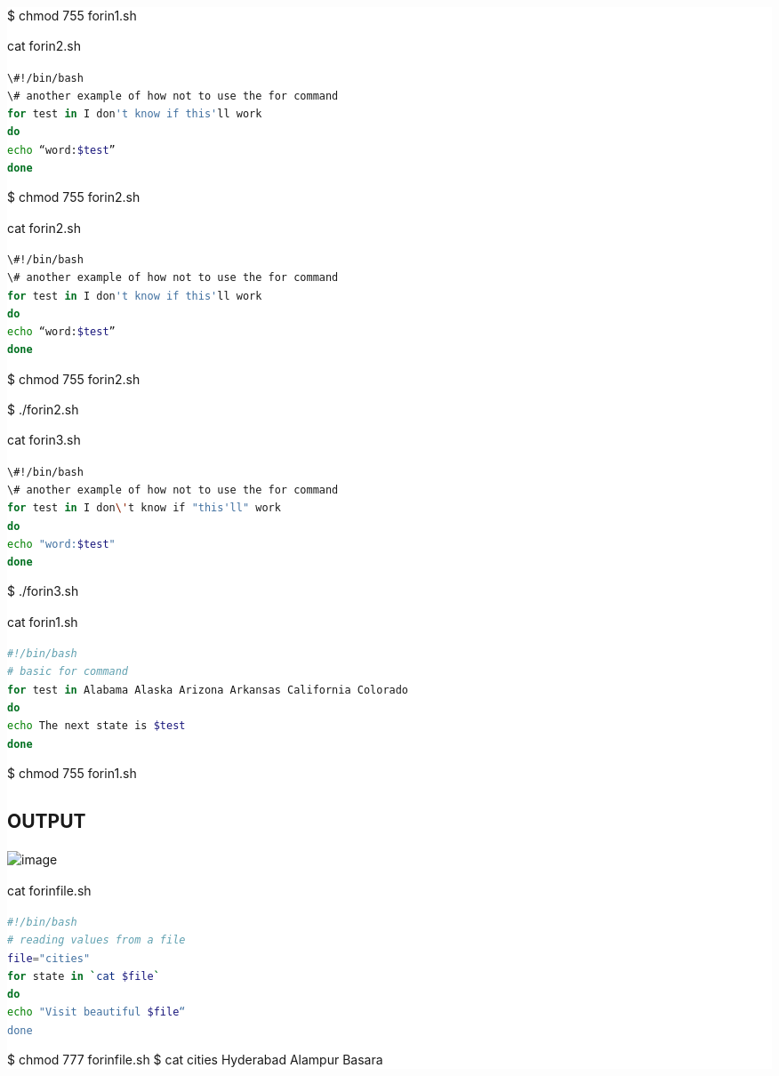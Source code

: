 $ chmod 755 forin1.sh
 
 
cat forin2.sh 
```bash
\#!/bin/bash
\# another example of how not to use the for command
for test in I don't know if this'll work
do
echo “word:$test”
done
 ```
 
$ chmod 755 forin2.sh
 
cat forin2.sh 
```bash
\#!/bin/bash
\# another example of how not to use the for command
for test in I don't know if this'll work
do
echo “word:$test”
done
```
$ chmod 755 forin2.sh
 
$ ./forin2.sh 
 
cat forin3.sh 
```bash
\#!/bin/bash
\# another example of how not to use the for command
for test in I don\'t know if "this'll" work
do
echo "word:$test"
done
```
$ ./forin3.sh 
 
cat forin1.sh 
```bash
#!/bin/bash
# basic for command
for test in Alabama Alaska Arizona Arkansas California Colorado
do
echo The next state is $test
done
```
$ chmod 755 forin1.sh

## OUTPUT
<img width="777" height="172" alt="image" src="https://github.com/user-attachments/assets/c17f9ec5-2ec6-4eec-993d-c163f51a3c8b" />

cat forinfile.sh 
```bash
#!/bin/bash
# reading values from a file
file="cities"
for state in `cat $file`
do
echo "Visit beautiful $file“
done
```
$ chmod 777 forinfile.sh
$ cat cities
Hyderabad
Alampur
Basara